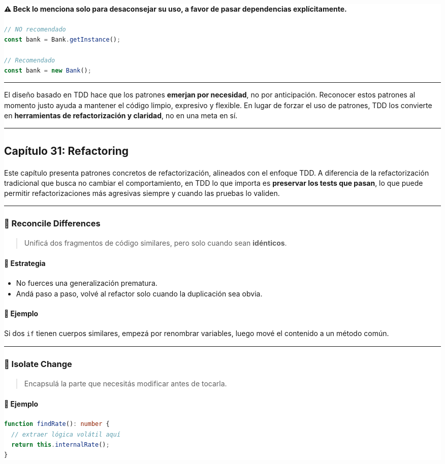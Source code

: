 #### ⚠️ Beck lo menciona solo para **desaconsejar su uso**, a favor de pasar dependencias explícitamente.

```ts
// NO recomendado
const bank = Bank.getInstance();

// Recomendado
const bank = new Bank();
```

---

El diseño basado en TDD hace que los patrones **emerjan por necesidad**, no por anticipación. Reconocer estos patrones al momento justo ayuda a mantener el código limpio, expresivo y flexible. En lugar de forzar el uso de patrones, TDD los convierte en **herramientas de refactorización y claridad**, no en una meta en sí.

---

## Capítulo 31: Refactoring

Este capítulo presenta patrones concretos de refactorización, alineados con el enfoque TDD. A diferencia de la refactorización tradicional que busca no cambiar el comportamiento, en TDD lo que importa es **preservar los tests que pasan**, lo que puede permitir refactorizaciones más agresivas siempre y cuando las pruebas lo validen.

---

### 🔹 Reconcile Differences

> Unificá dos fragmentos de código similares, pero solo cuando sean **idénticos**.

#### 🧠 Estrategia
- No fuerces una generalización prematura.
- Andá paso a paso, volvé al refactor solo cuando la duplicación sea obvia.

#### 📌 Ejemplo
Si dos `if` tienen cuerpos similares, empezá por renombrar variables, luego mové el contenido a un método común.

---

### 🔹 Isolate Change

> Encapsulá la parte que necesitás modificar antes de tocarla.

#### 🧪 Ejemplo

```ts
function findRate(): number {
  // extraer lógica volátil aquí
  return this.internalRate();
}
```
